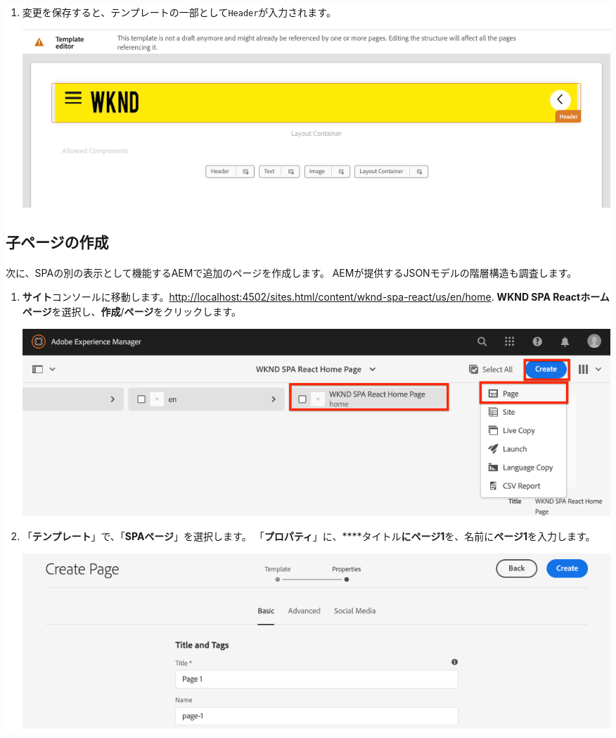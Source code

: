 1. 変更を保存すると、テンプレートの一部として`Header`が入力されます。

   ![入力されたヘッダーコンポーネント](assets/navigation-routing/populated-header.png)

## 子ページの作成

次に、SPAの別の表示として機能するAEMで追加のページを作成します。 AEMが提供するJSONモデルの階層構造も調査します。

1. **サイト**&#x200B;コンソールに移動します。[http://localhost:4502/sites.html/content/wknd-spa-react/us/en/home](http://localhost:4502/sites.html/content/wknd-spa-react/us/en/home). **WKND SPA Reactホームページ**&#x200B;を選択し、**作成**/**ページ**&#x200B;をクリックします。

   ![ページを新規作成](assets/navigation-routing/create-new-page.png)

1. 「**テンプレート**」で、「**SPAページ**」を選択します。 「**プロパティ**」に、****&#x200B;タイトル&#x200B;**にページ1**&#x200B;を、名前に&#x200B;**ページ1**&#x200B;を入力します。

   ![初期ページプロパティの入力](assets/navigation-routing/initial-page-properties.png)
